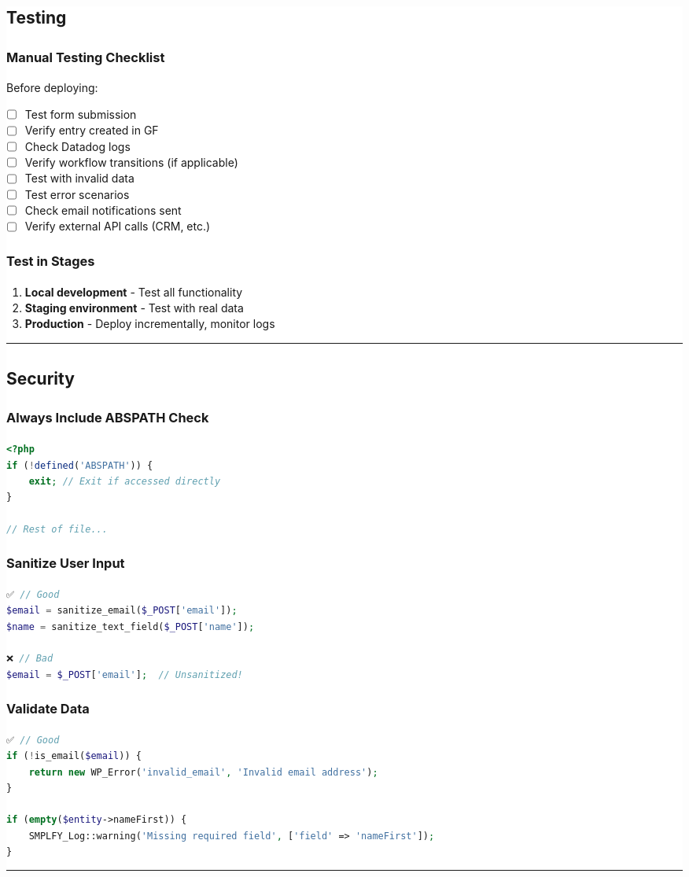 
## Testing

### Manual Testing Checklist

Before deploying:

- [ ] Test form submission
- [ ] Verify entry created in GF
- [ ] Check Datadog logs
- [ ] Verify workflow transitions (if applicable)
- [ ] Test with invalid data
- [ ] Test error scenarios
- [ ] Check email notifications sent
- [ ] Verify external API calls (CRM, etc.)

### Test in Stages

1. **Local development** - Test all functionality
2. **Staging environment** - Test with real data
3. **Production** - Deploy incrementally, monitor logs

---

## Security

### Always Include ABSPATH Check

```php
<?php
if (!defined('ABSPATH')) {
    exit; // Exit if accessed directly
}

// Rest of file...
```

### Sanitize User Input

```php
✅ // Good
$email = sanitize_email($_POST['email']);
$name = sanitize_text_field($_POST['name']);

❌ // Bad
$email = $_POST['email'];  // Unsanitized!
```

### Validate Data

```php
✅ // Good
if (!is_email($email)) {
    return new WP_Error('invalid_email', 'Invalid email address');
}

if (empty($entity->nameFirst)) {
    SMPLFY_Log::warning('Missing required field', ['field' => 'nameFirst']);
}
```

---